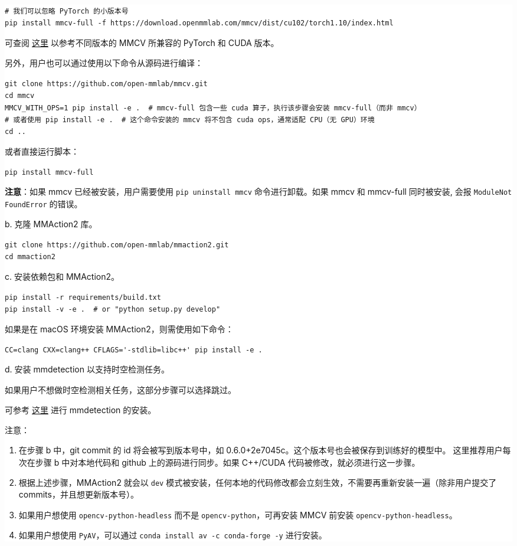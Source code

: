 ```
# 我们可以忽略 PyTorch 的小版本号
pip install mmcv-full -f https://download.openmmlab.com/mmcv/dist/cu102/torch1.10/index.html
```

可查阅 [这里](https://github.com/open-mmlab/mmcv#installation) 以参考不同版本的 MMCV 所兼容的 PyTorch 和 CUDA 版本。

另外，用户也可以通过使用以下命令从源码进行编译：

```shell
git clone https://github.com/open-mmlab/mmcv.git
cd mmcv
MMCV_WITH_OPS=1 pip install -e .  # mmcv-full 包含一些 cuda 算子，执行该步骤会安装 mmcv-full（而非 mmcv）
# 或者使用 pip install -e .  # 这个命令安装的 mmcv 将不包含 cuda ops，通常适配 CPU（无 GPU）环境
cd ..
```

或者直接运行脚本：

```shell
pip install mmcv-full
```

**注意**：如果 mmcv 已经被安装，用户需要使用 `pip uninstall mmcv` 命令进行卸载。如果 mmcv 和 mmcv-full 同时被安装, 会报 `ModuleNotFoundError` 的错误。

b. 克隆 MMAction2 库。

```shell
git clone https://github.com/open-mmlab/mmaction2.git
cd mmaction2
```

c. 安装依赖包和 MMAction2。

```shell
pip install -r requirements/build.txt
pip install -v -e .  # or "python setup.py develop"
```

如果是在 macOS 环境安装 MMAction2，则需使用如下命令：

```shell
CC=clang CXX=clang++ CFLAGS='-stdlib=libc++' pip install -e .
```

d. 安装 mmdetection 以支持时空检测任务。

如果用户不想做时空检测相关任务，这部分步骤可以选择跳过。

可参考 [这里](https://github.com/open-mmlab/mmdetection#installation) 进行 mmdetection 的安装。

注意：

1. 在步骤 b 中，git commit 的 id 将会被写到版本号中，如 0.6.0+2e7045c。这个版本号也会被保存到训练好的模型中。
   这里推荐用户每次在步骤 b 中对本地代码和 github 上的源码进行同步。如果 C++/CUDA 代码被修改，就必须进行这一步骤。

2. 根据上述步骤，MMAction2 就会以 `dev` 模式被安装，任何本地的代码修改都会立刻生效，不需要再重新安装一遍（除非用户提交了 commits，并且想更新版本号）。

3. 如果用户想使用 `opencv-python-headless` 而不是 `opencv-python`，可再安装 MMCV 前安装 `opencv-python-headless`。

4. 如果用户想使用 `PyAV`，可以通过 `conda install av -c conda-forge -y` 进行安装。
